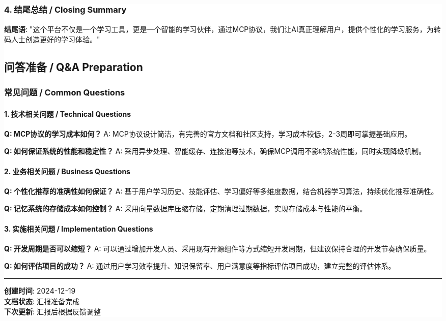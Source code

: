 ### 4. 结尾总结 / Closing Summary
**结尾语**: "这个平台不仅是一个学习工具，更是一个智能的学习伙伴，通过MCP协议，我们让AI真正理解用户，提供个性化的学习服务，为转码人士创造更好的学习体验。"

## 问答准备 / Q&A Preparation

### 常见问题 / Common Questions

#### 1. 技术相关问题 / Technical Questions
**Q: MCP协议的学习成本如何？**
A: MCP协议设计简洁，有完善的官方文档和社区支持，学习成本较低，2-3周即可掌握基础应用。

**Q: 如何保证系统的性能和稳定性？**
A: 采用异步处理、智能缓存、连接池等技术，确保MCP调用不影响系统性能，同时实现降级机制。

#### 2. 业务相关问题 / Business Questions
**Q: 个性化推荐的准确性如何保证？**
A: 基于用户学习历史、技能评估、学习偏好等多维度数据，结合机器学习算法，持续优化推荐准确性。

**Q: 记忆系统的存储成本如何控制？**
A: 采用向量数据库压缩存储，定期清理过期数据，实现存储成本与性能的平衡。

#### 3. 实施相关问题 / Implementation Questions
**Q: 开发周期是否可以缩短？**
A: 可以通过增加开发人员、采用现有开源组件等方式缩短开发周期，但建议保持合理的开发节奏确保质量。

**Q: 如何评估项目的成功？**
A: 通过用户学习效率提升、知识保留率、用户满意度等指标评估项目成功，建立完整的评估体系。

---

**创建时间**: 2024-12-19  
**文档状态**: 汇报准备完成  
**下次更新**: 汇报后根据反馈调整
